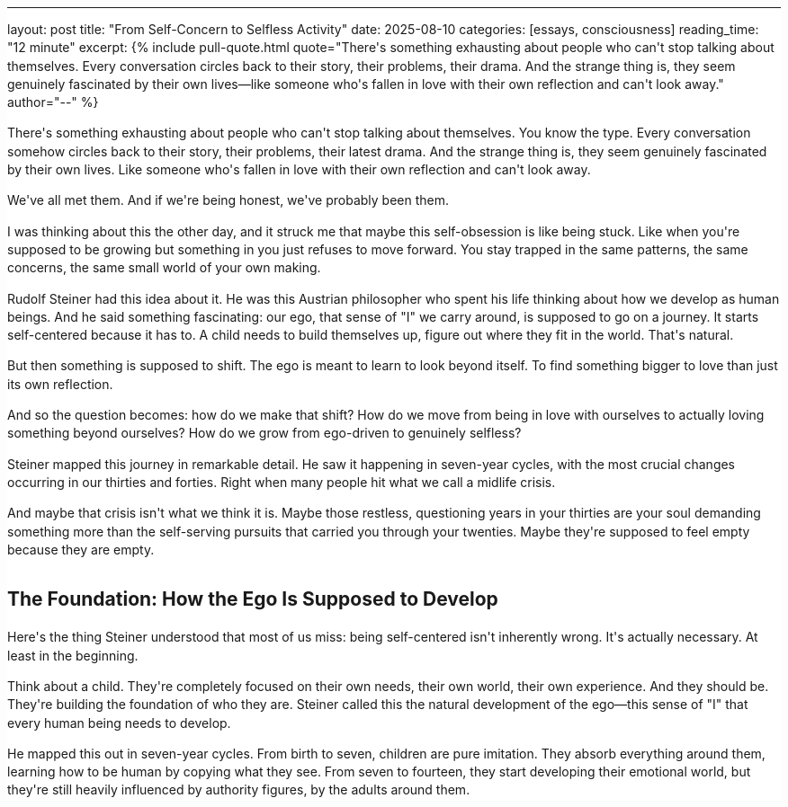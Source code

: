 ---
layout: post
title: "From Self-Concern to Selfless Activity"
date: 2025-08-10
categories: [essays, consciousness]
reading_time: "12 minute"
excerpt: {% include pull-quote.html quote="There's something exhausting about people who can't stop talking about themselves. Every conversation circles back to their story, their problems, their drama. And the strange thing is, they seem genuinely fascinated by their own lives—like someone who's fallen in love with their own reflection and can't look away." author="--" %}

There's something exhausting about people who can't stop talking about themselves. You know the type. Every conversation somehow circles back to their story, their problems, their latest drama. And the strange thing is, they seem genuinely fascinated by their own lives. Like someone who's fallen in love with their own reflection and can't look away.

We've all met them. And if we're being honest, we've probably been them.

I was thinking about this the other day, and it struck me that maybe this self-obsession is like being stuck. Like when you're supposed to be growing but something in you just refuses to move forward. You stay trapped in the same patterns, the same concerns, the same small world of your own making.

Rudolf Steiner had this idea about it. He was this Austrian philosopher who spent his life thinking about how we develop as human beings. And he said something fascinating: our ego, that sense of "I" we carry around, is supposed to go on a journey. It starts self-centered because it has to. A child needs to build themselves up, figure out where they fit in the world. That's natural.

But then something is supposed to shift. The ego is meant to learn to look beyond itself. To find something bigger to love than just its own reflection.

And so the question becomes: how do we make that shift? How do we move from being in love with ourselves to actually loving something beyond ourselves? How do we grow from ego-driven to genuinely selfless?

Steiner mapped this journey in remarkable detail. He saw it happening in seven-year cycles, with the most crucial changes occurring in our thirties and forties. Right when many people hit what we call a midlife crisis.

And maybe that crisis isn't what we think it is. Maybe those restless, questioning years in your thirties are your soul demanding something more than the self-serving pursuits that carried you through your twenties. Maybe they're supposed to feel empty because they are empty.

## The Foundation: How the Ego Is Supposed to Develop

Here's the thing Steiner understood that most of us miss: being self-centered isn't inherently wrong. It's actually necessary. At least in the beginning.

Think about a child. They're completely focused on their own needs, their own world, their own experience. And they should be. They're building the foundation of who they are. Steiner called this the natural development of the ego—this sense of "I" that every human being needs to develop.

He mapped this out in seven-year cycles. From birth to seven, children are pure imitation. They absorb everything around them, learning how to be human by copying what they see. From seven to fourteen, they start developing their emotional world, but they're still heavily influenced by authority figures, by the adults around them.
